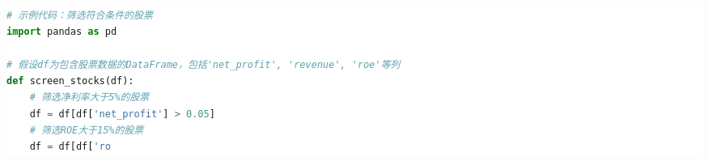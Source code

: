   ```python
  # 示例代码：筛选符合条件的股票
  import pandas as pd

  # 假设df为包含股票数据的DataFrame，包括'net_profit', 'revenue', 'roe'等列
  def screen_stocks(df):
      # 筛选净利率大于5%的股票
      df = df[df['net_profit'] > 0.05]
      # 筛选ROE大于15%的股票
      df = df[df['ro

